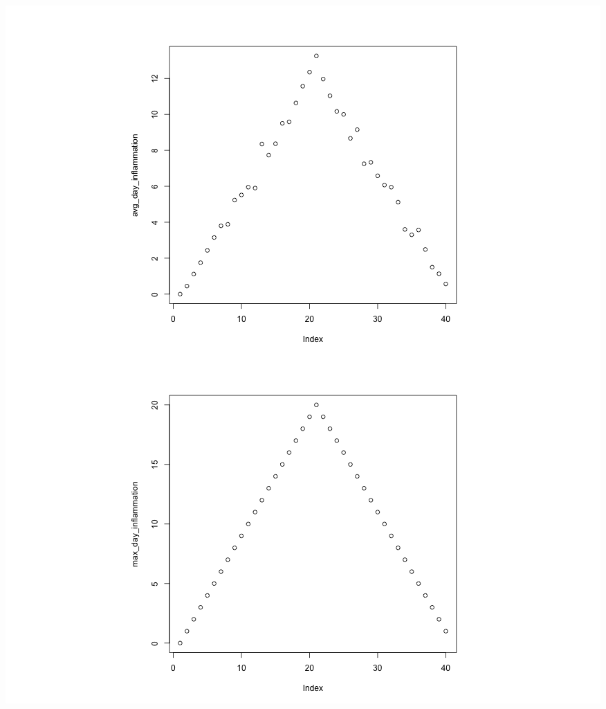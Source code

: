 <img src="fig/03-loops-R-inflammation-01-1.png" title="plot of chunk inflammation-01" alt="plot of chunk inflammation-01" style="display: block; margin: auto;" /><img src="fig/03-loops-R-inflammation-01-2.png" title="plot of chunk inflammation-01" alt="plot of chunk inflammation-01" style="display: block; margin: auto;" />